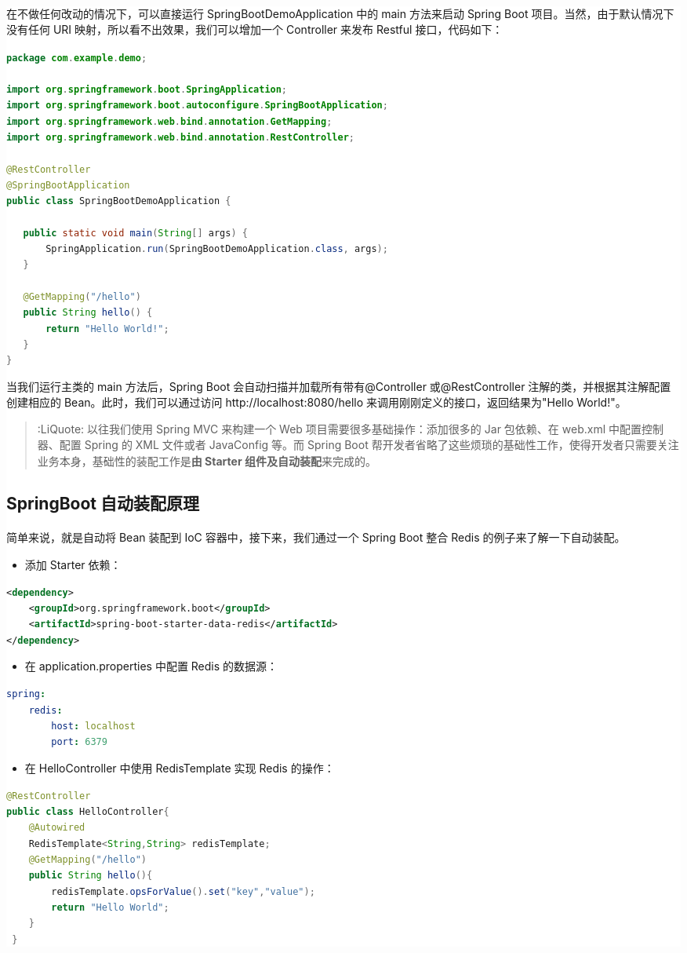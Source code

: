 在不做任何改动的情况下，可以直接运行 SpringBootDemoApplication 中的 main 方法来启动 Spring Boot 项目。当然，由于默认情况下没有任何 URI 映射，所以看不出效果，我们可以增加一个 Controller 来发布 Restful 接口，代码如下：

 ```java
package com.example.demo;

import org.springframework.boot.SpringApplication;
import org.springframework.boot.autoconfigure.SpringBootApplication;
import org.springframework.web.bind.annotation.GetMapping;
import org.springframework.web.bind.annotation.RestController;

@RestController
@SpringBootApplication
public class SpringBootDemoApplication {

    public static void main(String[] args) {
        SpringApplication.run(SpringBootDemoApplication.class, args);
    }

    @GetMapping("/hello")
    public String hello() {
        return "Hello World!";
    }
}
 ```

当我们运行主类的 main 方法后，Spring Boot 会自动扫描并加载所有带有@Controller 或@RestController 注解的类，并根据其注解配置创建相应的 Bean。此时，我们可以通过访问 http://localhost:8080/hello 来调用刚刚定义的接口，返回结果为"Hello World!"。

> :LiQuote: 以往我们使用 Spring MVC 来构建一个 Web 项目需要很多基础操作：添加很多的 Jar 包依赖、在 web.xml 中配置控制器、配置 Spring 的 XML 文件或者 JavaConfig 等。而 Spring Boot 帮开发者省略了这些烦琐的基础性工作，使得开发者只需要关注业务本身，基础性的装配工作是**由 Starter 组件及自动装配**来完成的。


## SpringBoot 自动装配原理

简单来说，就是自动将 Bean 装配到 IoC 容器中，接下来，我们通过一个 Spring Boot 整合 Redis 的例子来了解一下自动装配。

- 添加 Starter 依赖：
```xml
<dependency>
	<groupId>org.springframework.boot</groupId>
	<artifactId>spring-boot-starter-data-redis</artifactId>
</dependency>
```

- 在 application.properties 中配置 Redis 的数据源：
```yml
spring:
	redis:
		host: localhost
		port: 6379
```

- 在 HelloController 中使用 RedisTemplate 实现 Redis 的操作：
```java
@RestController
public class HelloController{
	@Autowired
	RedisTemplate<String,String> redisTemplate;
	@GetMapping("/hello")
	public String hello(){
		redisTemplate.opsForValue().set("key","value");
		return "Hello World";
	}
 }
```

